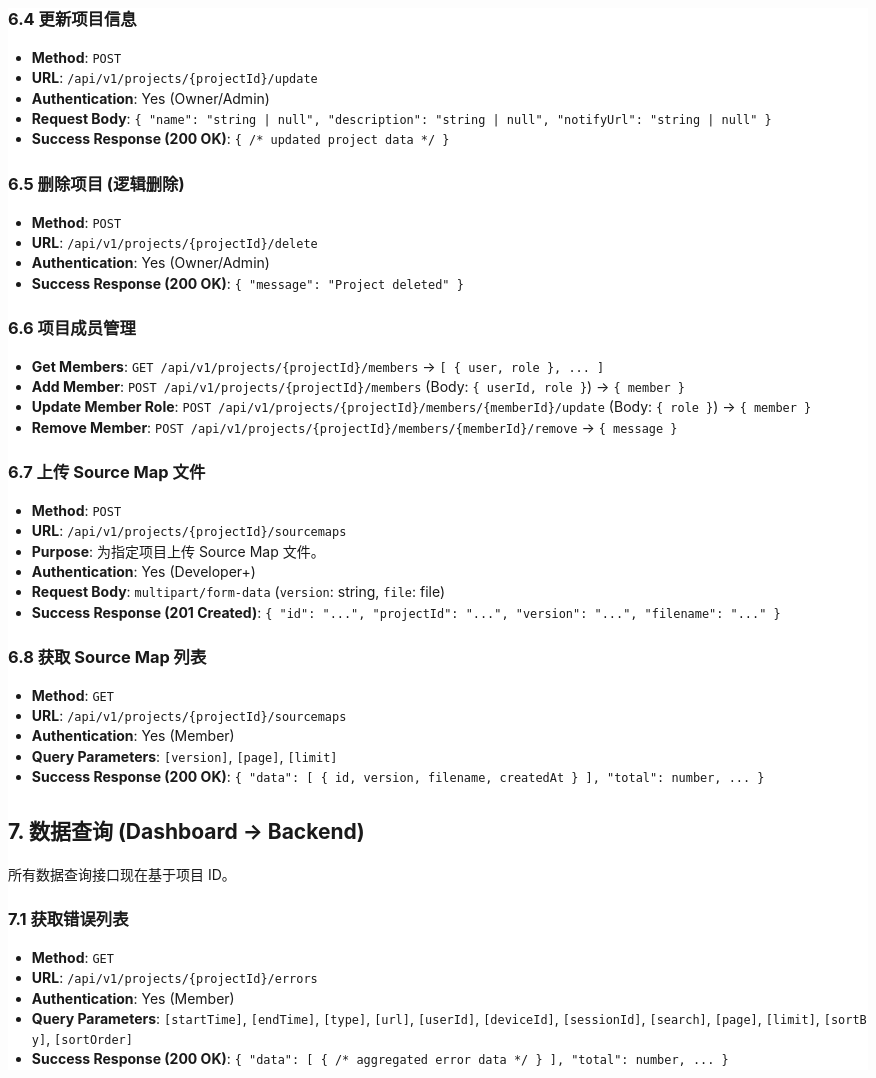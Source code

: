 ### 6.4 更新项目信息

- **Method**: `POST`
- **URL**: `/api/v1/projects/{projectId}/update`
- **Authentication**: Yes (Owner/Admin)
- **Request Body**: `{ "name": "string | null", "description": "string | null", "notifyUrl": "string | null" }`
- **Success Response (200 OK)**: `{ /* updated project data */ }`

### 6.5 删除项目 (逻辑删除)

- **Method**: `POST`
- **URL**: `/api/v1/projects/{projectId}/delete`
- **Authentication**: Yes (Owner/Admin)
- **Success Response (200 OK)**: `{ "message": "Project deleted" }`

### 6.6 项目成员管理

- **Get Members**: `GET /api/v1/projects/{projectId}/members` -> `[ { user, role }, ... ]`
- **Add Member**: `POST /api/v1/projects/{projectId}/members` (Body: `{ userId, role }`) -> `{ member }`
- **Update Member Role**: `POST /api/v1/projects/{projectId}/members/{memberId}/update` (Body: `{ role }`) -> `{ member }`
- **Remove Member**: `POST /api/v1/projects/{projectId}/members/{memberId}/remove` -> `{ message }`

### 6.7 上传 Source Map 文件

- **Method**: `POST`
- **URL**: `/api/v1/projects/{projectId}/sourcemaps`
- **Purpose**: 为指定项目上传 Source Map 文件。
- **Authentication**: Yes (Developer+)
- **Request Body**: `multipart/form-data` (`version`: string, `file`: file)
- **Success Response (201 Created)**: `{ "id": "...", "projectId": "...", "version": "...", "filename": "..." }`

### 6.8 获取 Source Map 列表

- **Method**: `GET`
- **URL**: `/api/v1/projects/{projectId}/sourcemaps`
- **Authentication**: Yes (Member)
- **Query Parameters**: `[version]`, `[page]`, `[limit]`
- **Success Response (200 OK)**: `{ "data": [ { id, version, filename, createdAt } ], "total": number, ... }`

## 7. 数据查询 (Dashboard -> Backend)

所有数据查询接口现在基于项目 ID。

### 7.1 获取错误列表

- **Method**: `GET`
- **URL**: `/api/v1/projects/{projectId}/errors`
- **Authentication**: Yes (Member)
- **Query Parameters**: `[startTime]`, `[endTime]`, `[type]`, `[url]`, `[userId]`, `[deviceId]`, `[sessionId]`, `[search]`, `[page]`, `[limit]`, `[sortBy]`, `[sortOrder]`
- **Success Response (200 OK)**: `{ "data": [ { /* aggregated error data */ } ], "total": number, ... }`

